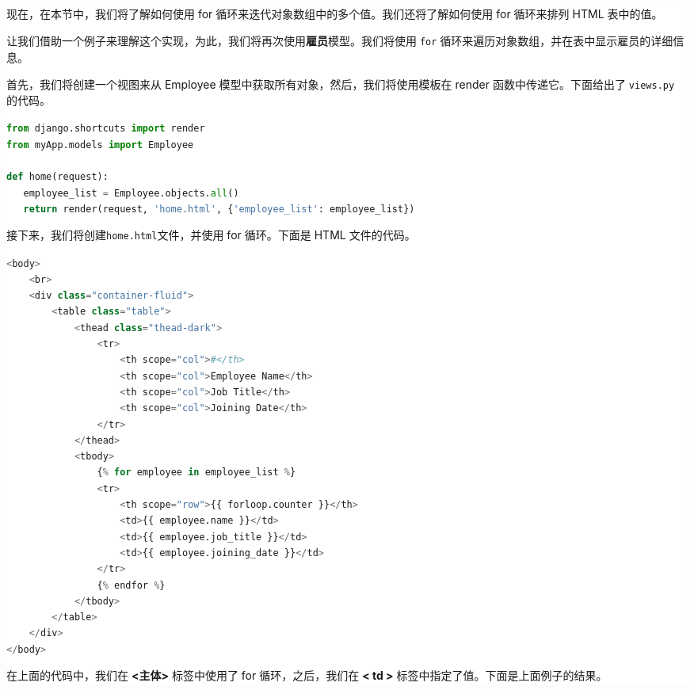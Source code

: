 现在，在本节中，我们将了解如何使用 for 循环来迭代对象数组中的多个值。我们还将了解如何使用 for 循环来排列 HTML 表中的值。

让我们借助一个例子来理解这个实现，为此，我们将再次使用**雇员**模型。我们将使用 `for` 循环来遍历对象数组，并在表中显示雇员的详细信息。

首先，我们将创建一个视图来从 Employee 模型中获取所有对象，然后，我们将使用模板在 render 函数中传递它。下面给出了 `views.py` 的代码。

```py
from django.shortcuts import render
from myApp.models import Employee

def home(request):
   employee_list = Employee.objects.all()
   return render(request, 'home.html', {'employee_list': employee_list})
```

接下来，我们将创建`home.html`文件，并使用 for 循环。下面是 HTML 文件的代码。

```py
<body>
    <br>
    <div class="container-fluid">
        <table class="table">
            <thead class="thead-dark">
                <tr>
                    <th scope="col">#</th>
                    <th scope="col">Employee Name</th>
                    <th scope="col">Job Title</th>
                    <th scope="col">Joining Date</th>
                </tr>
            </thead>
            <tbody>
                {% for employee in employee_list %}
                <tr>
                    <th scope="row">{{ forloop.counter }}</th>
                    <td>{{ employee.name }}</td>
                    <td>{{ employee.job_title }}</td>
                    <td>{{ employee.joining_date }}</td>
                </tr>
                {% endfor %}
            </tbody>
        </table>
    </div>
</body>
```

在上面的代码中，我们在 **<主体>** 标签中使用了 for 循环，之后，我们在 **< td >** 标签中指定了值。下面是上面例子的结果。
